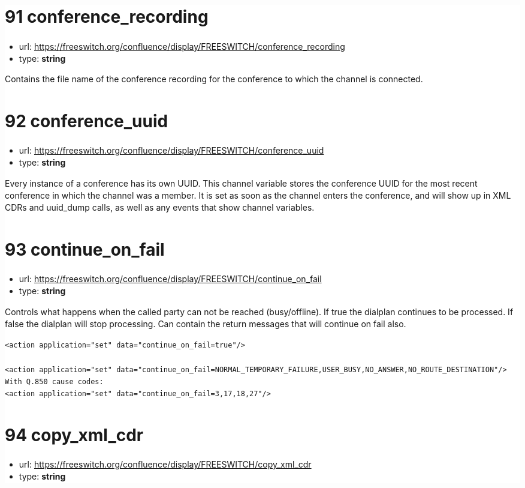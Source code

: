 


# 91 conference_recording
- url: https://freeswitch.org/confluence/display/FREESWITCH/conference_recording
- type: **string**

Contains the file name of the conference recording for the conference to which the channel is connected.

```

```




# 92 conference_uuid
- url: https://freeswitch.org/confluence/display/FREESWITCH/conference_uuid
- type: **string**

Every instance of a conference has its own UUID. This channel variable stores the conference UUID for the most recent conference in which the channel was a member. It is set as soon as the channel enters the conference, and will show up in XML CDRs and uuid_dump calls, as well as any events that show channel variables.

```

```




# 93 continue_on_fail
- url: https://freeswitch.org/confluence/display/FREESWITCH/continue_on_fail
- type: **string**

Controls what happens when the called party can not be reached (busy/offline). If true the dialplan continues to be processed. If false the dialplan will stop processing. Can contain the return messages that will continue on fail also.

```
<action application="set" data="continue_on_fail=true"/>

<action application="set" data="continue_on_fail=NORMAL_TEMPORARY_FAILURE,USER_BUSY,NO_ANSWER,NO_ROUTE_DESTINATION"/>
With Q.850 cause codes:
<action application="set" data="continue_on_fail=3,17,18,27"/>
```




# 94 copy_xml_cdr
- url: https://freeswitch.org/confluence/display/FREESWITCH/copy_xml_cdr
- type: **string**
